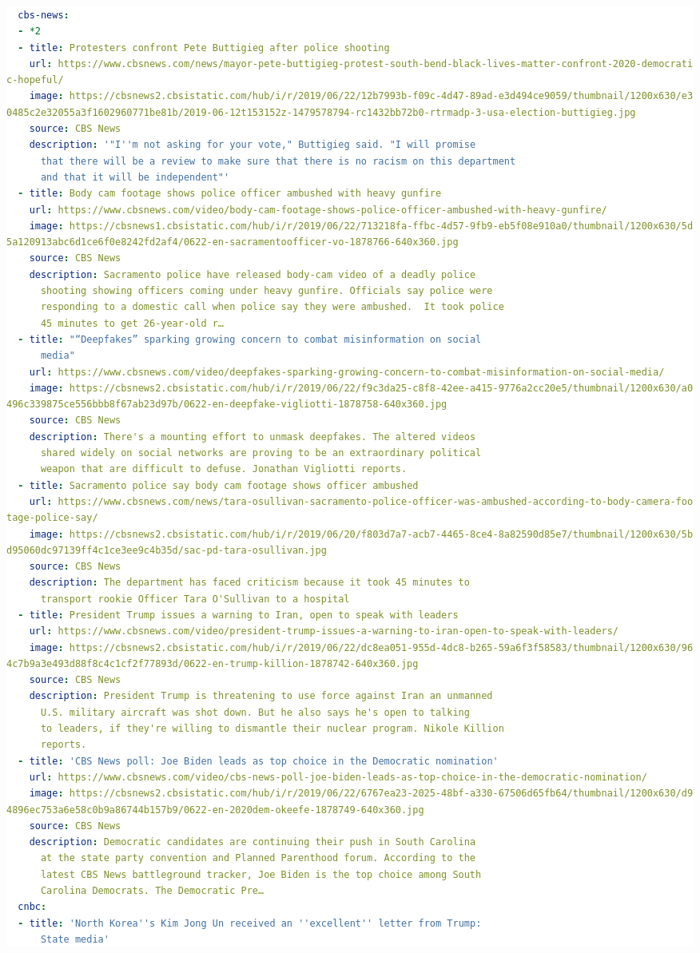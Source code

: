 ```yaml
  cbs-news:
  - *2
  - title: Protesters confront Pete Buttigieg after police shooting
    url: https://www.cbsnews.com/news/mayor-pete-buttigieg-protest-south-bend-black-lives-matter-confront-2020-democratic-hopeful/
    image: https://cbsnews2.cbsistatic.com/hub/i/r/2019/06/22/12b7993b-f09c-4d47-89ad-e3d494ce9059/thumbnail/1200x630/e30485c2e32055a3f1602960771be81b/2019-06-12t153152z-1479578794-rc1432bb72b0-rtrmadp-3-usa-election-buttigieg.jpg
    source: CBS News
    description: '"I''m not asking for your vote," Buttigieg said. "I will promise
      that there will be a review to make sure that there is no racism on this department
      and that it will be independent"'
  - title: Body cam footage shows police officer ambushed with heavy gunfire
    url: https://www.cbsnews.com/video/body-cam-footage-shows-police-officer-ambushed-with-heavy-gunfire/
    image: https://cbsnews1.cbsistatic.com/hub/i/r/2019/06/22/713218fa-ffbc-4d57-9fb9-eb5f08e910a0/thumbnail/1200x630/5d5a120913abc6d1ce6f0e8242fd2af4/0622-en-sacramentoofficer-vo-1878766-640x360.jpg
    source: CBS News
    description: Sacramento police have released body-cam video of a deadly police
      shooting showing officers coming under heavy gunfire. Officials say police were
      responding to a domestic call when police say they were ambushed.  It took police
      45 minutes to get 26-year-old r…
  - title: "“Deepfakes” sparking growing concern to combat misinformation on social
      media"
    url: https://www.cbsnews.com/video/deepfakes-sparking-growing-concern-to-combat-misinformation-on-social-media/
    image: https://cbsnews2.cbsistatic.com/hub/i/r/2019/06/22/f9c3da25-c8f8-42ee-a415-9776a2cc20e5/thumbnail/1200x630/a0496c339875ce556bbb8f67ab23d97b/0622-en-deepfake-vigliotti-1878758-640x360.jpg
    source: CBS News
    description: There's a mounting effort to unmask deepfakes. The altered videos
      shared widely on social networks are proving to be an extraordinary political
      weapon that are difficult to defuse. Jonathan Vigliotti reports.
  - title: Sacramento police say body cam footage shows officer ambushed
    url: https://www.cbsnews.com/news/tara-osullivan-sacramento-police-officer-was-ambushed-according-to-body-camera-footage-police-say/
    image: https://cbsnews2.cbsistatic.com/hub/i/r/2019/06/20/f803d7a7-acb7-4465-8ce4-8a82590d85e7/thumbnail/1200x630/5bd95060dc97139ff4c1ce3ee9c4b35d/sac-pd-tara-osullivan.jpg
    source: CBS News
    description: The department has faced criticism because it took 45 minutes to
      transport rookie Officer Tara O'Sullivan​ to a hospital
  - title: President Trump issues a warning to Iran, open to speak with leaders
    url: https://www.cbsnews.com/video/president-trump-issues-a-warning-to-iran-open-to-speak-with-leaders/
    image: https://cbsnews2.cbsistatic.com/hub/i/r/2019/06/22/dc8ea051-955d-4dc8-b265-59a6f3f58583/thumbnail/1200x630/964c7b9a3e493d88f8c4c1cf2f77893d/0622-en-trump-killion-1878742-640x360.jpg
    source: CBS News
    description: President Trump is threatening to use force against Iran an unmanned
      U.S. military aircraft was shot down. But he also says he's open to talking
      to leaders, if they're willing to dismantle their nuclear program. Nikole Killion
      reports.
  - title: 'CBS News poll: Joe Biden leads as top choice in the Democratic nomination'
    url: https://www.cbsnews.com/video/cbs-news-poll-joe-biden-leads-as-top-choice-in-the-democratic-nomination/
    image: https://cbsnews2.cbsistatic.com/hub/i/r/2019/06/22/6767ea23-2025-48bf-a330-67506d65fb64/thumbnail/1200x630/d94896ec753a6e58c0b9a86744b157b9/0622-en-2020dem-okeefe-1878749-640x360.jpg
    source: CBS News
    description: Democratic candidates are continuing their push in South Carolina
      at the state party convention and Planned Parenthood forum. According to the
      latest CBS News battleground tracker, Joe Biden is the top choice among South
      Carolina Democrats. The Democratic Pre…
  cnbc:
  - title: 'North Korea''s Kim Jong Un received an ''excellent'' letter from Trump:
      State media'
```